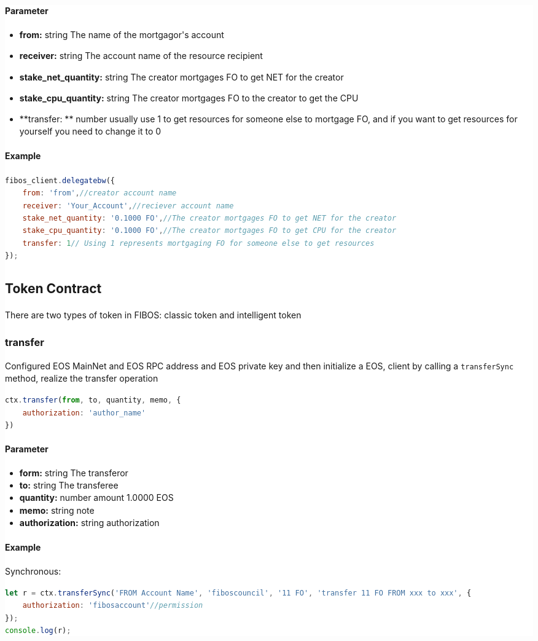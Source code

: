 #### Parameter

* **from:** string The name of the mortgagor's account

* **receiver:** string The account name of the resource recipient

* **stake_net_quantity:** string The creator mortgages FO to get NET for the creator

* **stake_cpu_quantity:** string The creator mortgages FO to the creator to get the CPU

* **transfer: ** number usually use 1 to get resources for someone else to mortgage FO, and if you want to get resources for yourself you need to change it to 0
#### Example

```js
fibos_client.delegatebw({
    from: 'from',//creator account name
    receiver: 'Your_Account',//reciever account name
    stake_net_quantity: '0.1000 FO',//The creator mortgages FO to get NET for the creator
    stake_cpu_quantity: '0.1000 FO',//The creator mortgages FO to get CPU for the creator
    transfer: 1// Using 1 represents mortgaging FO for someone else to get resources
});
```

## Token Contract

There are two types of token in FIBOS: classic token and intelligent token

### transfer

Configured EOS MainNet and EOS RPC address and EOS private key and then initialize a EOS, client by calling a ` transferSync ` method, realize the transfer operation

```js
ctx.transfer(from, to, quantity, memo, {
    authorization: 'author_name'
})
```

#### Parameter

* **form:** string  The transferor                  
* **to:** string The transferee                  
* **quantity:** number amount 1.0000 EOS         
* **memo:** string note
* **authorization:** string authorization

####  Example

Synchronous:

```js
let r = ctx.transferSync('FROM Account Name', 'fiboscouncil', '11 FO', 'transfer 11 FO FROM xxx to xxx', {
    authorization: 'fibosaccount'//permission
});
console.log(r);
```
